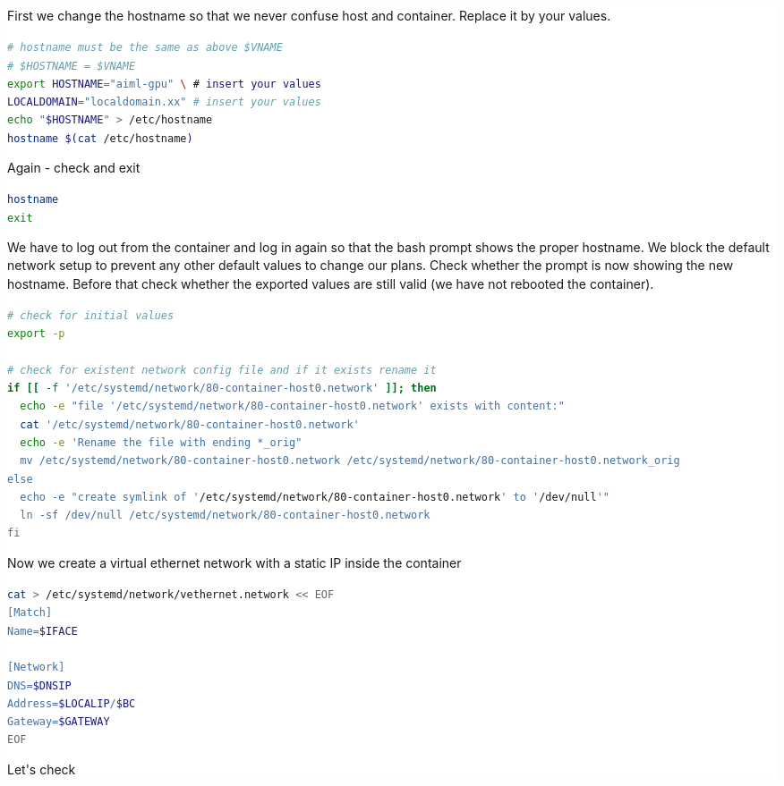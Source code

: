 First we change the hostname so that we never confuse host and container. Replace it by your values.

```bash
# hostname must be the same as above $VNAME
# $HOSTNAME = $VNAME
export HOSTNAME="aiml-gpu" \ # insert your values
LOCALDOMAIN="localdomain.xx" # insert your values
echo "$HOSTNAME" > /etc/hostname
hostname $(cat /etc/hostname)
```

Again - check and exit

```bash
hostname
exit
```

We have to log out from the container and log in again so that the bash prompt shows the proper hostname. We block the default network setup to prevent any other default values to change our plans. Check whether the prompt is now showing the new hostname. Before that check whether the exported values are still valid (we have not rebooted the container).

```bash
# check for initial values
export -p

# check for existent network config file and if it exists rename it
if [[ -f '/etc/systemd/network/80-container-host0.network' ]]; then
  echo -e "file '/etc/systemd/network/80-container-host0.network' exists with content:"
  cat '/etc/systemd/network/80-container-host0.network'
  echo -e 'Rename the file with ending *_orig"
  mv /etc/systemd/network/80-container-host0.network /etc/systemd/network/80-container-host0.network_orig
else
  echo -e "create symlink of '/etc/systemd/network/80-container-host0.network' to '/dev/null'"
  ln -sf /dev/null /etc/systemd/network/80-container-host0.network
fi
```

Now we create a virtual ethernet network with a static IP inside the container

```bash
cat > /etc/systemd/network/vethernet.network << EOF
[Match]
Name=$IFACE

[Network]
DNS=$DNSIP
Address=$LOCALIP/$BC
Gateway=$GATEWAY
EOF
```

Let's check
